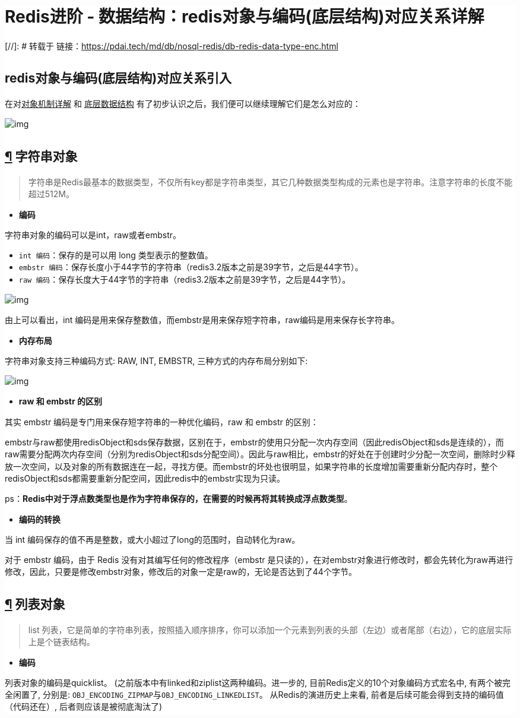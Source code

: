 # Redis进阶 - 数据结构：redis对象与编码(底层结构)对应关系详解

[//]: #   转载于 链接：https://pdai.tech/md/db/nosql-redis/db-redis-data-type-enc.html

##  redis对象与编码(底层结构)对应关系引入

在对[对象机制详解]() 和 [底层数据结构]() 有了初步认识之后，我们便可以继续理解它们是怎么对应的：

![img](/docs/redis/imgs/db-redis-object-2-4.png)

## [¶](#字符串对象) 字符串对象

> 字符串是Redis最基本的数据类型，不仅所有key都是字符串类型，其它几种数据类型构成的元素也是字符串。注意字符串的长度不能超过512M。

- **编码**

字符串对象的编码可以是int，raw或者embstr。

- `int 编码`：保存的是可以用 long 类型表示的整数值。
- `embstr 编码`：保存长度小于44字节的字符串（redis3.2版本之前是39字节，之后是44字节）。
- `raw 编码`：保存长度大于44字节的字符串（redis3.2版本之前是39字节，之后是44字节）。

![img](/docs/redis/imgs/db-redis-x-object-4.png)

由上可以看出，int 编码是用来保存整数值，而embstr是用来保存短字符串，raw编码是用来保存长字符串。

- **内存布局**

字符串对象支持三种编码方式: RAW, INT, EMBSTR, 三种方式的内存布局分别如下:

![img](/docs/redis/imgs/db-redis-ds-x-21.png)

- **raw 和 embstr 的区别**

其实 embstr 编码是专门用来保存短字符串的一种优化编码，raw 和 embstr 的区别：

embstr与raw都使用redisObject和sds保存数据，区别在于，embstr的使用只分配一次内存空间（因此redisObject和sds是连续的），而raw需要分配两次内存空间（分别为redisObject和sds分配空间）。因此与raw相比，embstr的好处在于创建时少分配一次空间，删除时少释放一次空间，以及对象的所有数据连在一起，寻找方便。而embstr的坏处也很明显，如果字符串的长度增加需要重新分配内存时，整个redisObject和sds都需要重新分配空间，因此redis中的embstr实现为只读。

ps：**Redis中对于浮点数类型也是作为字符串保存的，在需要的时候再将其转换成浮点数类型**。

- **编码的转换**

当 int 编码保存的值不再是整数，或大小超过了long的范围时，自动转化为raw。

对于 embstr 编码，由于 Redis 没有对其编写任何的修改程序（embstr 是只读的），在对embstr对象进行修改时，都会先转化为raw再进行修改，因此，只要是修改embstr对象，修改后的对象一定是raw的，无论是否达到了44个字节。

## [¶](#列表对象) 列表对象

> list 列表，它是简单的字符串列表，按照插入顺序排序，你可以添加一个元素到列表的头部（左边）或者尾部（右边），它的底层实际上是个链表结构。

- **编码**

列表对象的编码是quicklist。 (之前版本中有linked和ziplist这两种编码。进一步的, 目前Redis定义的10个对象编码方式宏名中, 有两个被完全闲置了, 分别是: `OBJ_ENCODING_ZIPMAP`与`OBJ_ENCODING_LINKEDLIST`。 从Redis的演进历史上来看, 前者是后续可能会得到支持的编码值（代码还在）, 后者则应该是被彻底淘汰了)

